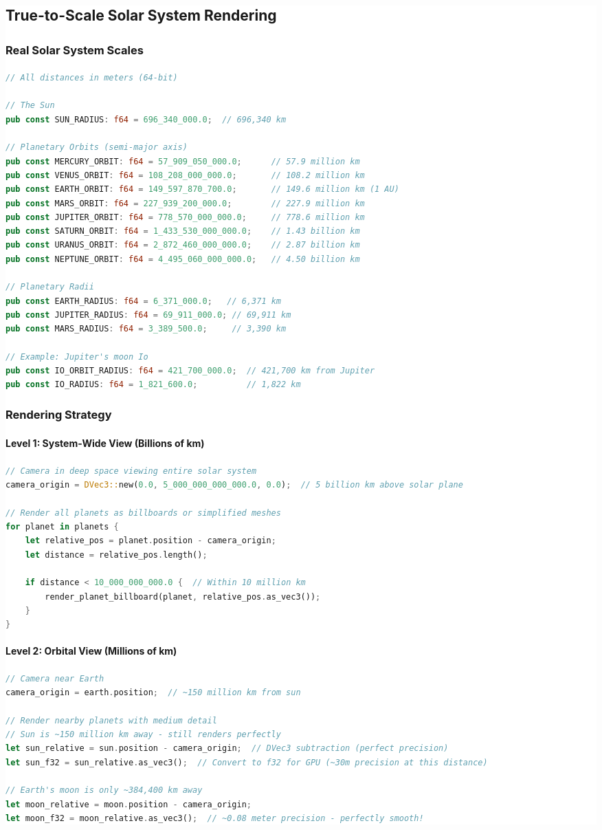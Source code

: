 ## True-to-Scale Solar System Rendering

### Real Solar System Scales

```rust
// All distances in meters (64-bit)

// The Sun
pub const SUN_RADIUS: f64 = 696_340_000.0;  // 696,340 km

// Planetary Orbits (semi-major axis)
pub const MERCURY_ORBIT: f64 = 57_909_050_000.0;      // 57.9 million km
pub const VENUS_ORBIT: f64 = 108_208_000_000.0;       // 108.2 million km
pub const EARTH_ORBIT: f64 = 149_597_870_700.0;       // 149.6 million km (1 AU)
pub const MARS_ORBIT: f64 = 227_939_200_000.0;        // 227.9 million km
pub const JUPITER_ORBIT: f64 = 778_570_000_000.0;     // 778.6 million km
pub const SATURN_ORBIT: f64 = 1_433_530_000_000.0;    // 1.43 billion km
pub const URANUS_ORBIT: f64 = 2_872_460_000_000.0;    // 2.87 billion km
pub const NEPTUNE_ORBIT: f64 = 4_495_060_000_000.0;   // 4.50 billion km

// Planetary Radii
pub const EARTH_RADIUS: f64 = 6_371_000.0;   // 6,371 km
pub const JUPITER_RADIUS: f64 = 69_911_000.0; // 69,911 km
pub const MARS_RADIUS: f64 = 3_389_500.0;     // 3,390 km

// Example: Jupiter's moon Io
pub const IO_ORBIT_RADIUS: f64 = 421_700_000.0;  // 421,700 km from Jupiter
pub const IO_RADIUS: f64 = 1_821_600.0;          // 1,822 km
```

### Rendering Strategy

#### Level 1: System-Wide View (Billions of km)
```rust
// Camera in deep space viewing entire solar system
camera_origin = DVec3::new(0.0, 5_000_000_000_000.0, 0.0);  // 5 billion km above solar plane

// Render all planets as billboards or simplified meshes
for planet in planets {
    let relative_pos = planet.position - camera_origin;
    let distance = relative_pos.length();

    if distance < 10_000_000_000.0 {  // Within 10 million km
        render_planet_billboard(planet, relative_pos.as_vec3());
    }
}
```

#### Level 2: Orbital View (Millions of km)
```rust
// Camera near Earth
camera_origin = earth.position;  // ~150 million km from sun

// Render nearby planets with medium detail
// Sun is ~150 million km away - still renders perfectly
let sun_relative = sun.position - camera_origin;  // DVec3 subtraction (perfect precision)
let sun_f32 = sun_relative.as_vec3();  // Convert to f32 for GPU (~30m precision at this distance)

// Earth's moon is only ~384,400 km away
let moon_relative = moon.position - camera_origin;
let moon_f32 = moon_relative.as_vec3();  // ~0.08 meter precision - perfectly smooth!
```
